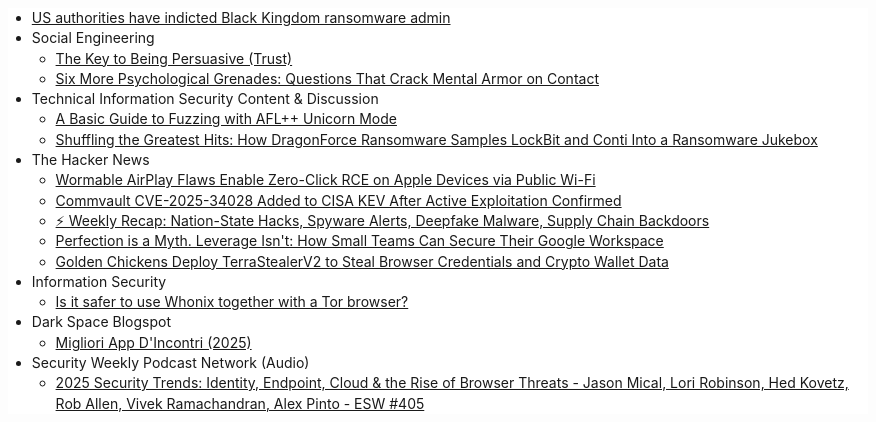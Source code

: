   - [US authorities have indicted Black Kingdom ransomware admin](https://securityaffairs.com/177423/cyber-crime/us-authorities-have-indicted-black-kingdom-ransomware-admin.html)
- Social Engineering
  - [The Key to Being Persuasive (Trust)](https://www.reddit.com/r/SocialEngineering/comments/1kf5zyp/the_key_to_being_persuasive_trust/)
  - [Six More Psychological Grenades: Questions That Crack Mental Armor on Contact](https://www.reddit.com/r/SocialEngineering/comments/1kfjrem/six_more_psychological_grenades_questions_that/)
- Technical Information Security Content & Discussion
  - [A Basic Guide to Fuzzing with AFL++ Unicorn Mode](https://www.reddit.com/r/netsec/comments/1kfbnrp/a_basic_guide_to_fuzzing_with_afl_unicorn_mode/)
  - [Shuffling the Greatest Hits: How DragonForce Ransomware Samples LockBit and Conti Into a Ransomware Jukebox](https://www.reddit.com/r/netsec/comments/1kfbwf7/shuffling_the_greatest_hits_how_dragonforce/)
- The Hacker News
  - [Wormable AirPlay Flaws Enable Zero-Click RCE on Apple Devices via Public Wi-Fi](https://thehackernews.com/2025/05/wormable-airplay-flaws-enable-zero.html)
  - [Commvault CVE-2025-34028 Added to CISA KEV After Active Exploitation Confirmed](https://thehackernews.com/2025/05/commvault-cve-2025-34028-added-to-cisa.html)
  - [⚡ Weekly Recap: Nation-State Hacks, Spyware Alerts, Deepfake Malware, Supply Chain Backdoors](https://thehackernews.com/2025/05/weekly-recap-nation-state-hacks-spyware.html)
  - [Perfection is a Myth. Leverage Isn't: How Small Teams Can Secure Their Google Workspace](https://thehackernews.com/2025/05/perfection-is-myth-leverage-isnt-how.html)
  - [Golden Chickens Deploy TerraStealerV2 to Steal Browser Credentials and Crypto Wallet Data](https://thehackernews.com/2025/05/golden-chickens-deploy-terrastealerv2.html)
- Information Security
  - [Is it safer to use Whonix together with a Tor browser?](https://www.reddit.com/r/Information_Security/comments/1kfikxe/is_it_safer_to_use_whonix_together_with_a_tor/)
- Dark Space Blogspot
  - [Migliori App D'Incontri (2025)](http://darkwhite666.blogspot.com/2025/05/migliori-app-dincontri-2025.html)
- Security Weekly Podcast Network (Audio)
  - [2025 Security Trends: Identity, Endpoint, Cloud & the Rise of Browser Threats - Jason Mical, Lori Robinson, Hed Kovetz, Rob Allen, Vivek Ramachandran, Alex Pinto - ESW #405](http://sites.libsyn.com/18678/2025-security-trends-identity-endpoint-cloud-the-rise-of-browser-threats-jason-mical-lori-robinson-hed-kovetz-rob-allen-vivek-ramachandran-alex-pinto-esw-405)
